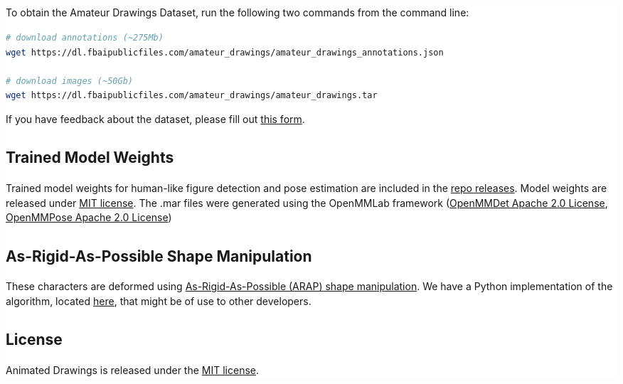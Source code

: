 To obtain the Amateur Drawings Dataset, run the following two commands from the command line:

````bash
# download annotations (~275Mb)
wget https://dl.fbaipublicfiles.com/amateur_drawings/amateur_drawings_annotations.json

# download images (~50Gb)
wget https://dl.fbaipublicfiles.com/amateur_drawings/amateur_drawings.tar
````

If you have feedback about the dataset, please fill out [this form](https://forms.gle/kE66yskh9uhtLbFz9).

## Trained Model Weights

Trained model weights for human-like figure detection and pose estimation are included in the [repo releases](https://github.com/facebookresearch/AnimatedDrawings/releases). Model weights are released under [MIT license](https://github.com/facebookresearch/AnimatedDrawings/blob/main/LICENSE). The .mar files were generated using the OpenMMLab framework ([OpenMMDet Apache 2.0 License](https://github.com/open-mmlab/mmdetection/blob/main/LICENSE), [OpenMMPose Apache 2.0 License](https://github.com/open-mmlab/mmpose/blob/main/LICENSE))

## As-Rigid-As-Possible Shape Manipulation

These characters are deformed using [As-Rigid-As-Possible (ARAP) shape manipulation](https://www-ui.is.s.u-tokyo.ac.jp/~takeo/papers/takeo_jgt09_arapFlattening.pdf).
We have a Python implementation of the algorithm, located [here](https://github.com/fairinternal/AnimatedDrawings/blob/main/animated_drawings/model/arap.py), that might be of use to other developers.

## License
Animated Drawings is released under the [MIT license](https://github.com/fairinternal/AnimatedDrawings/blob/main/LICENSE).
